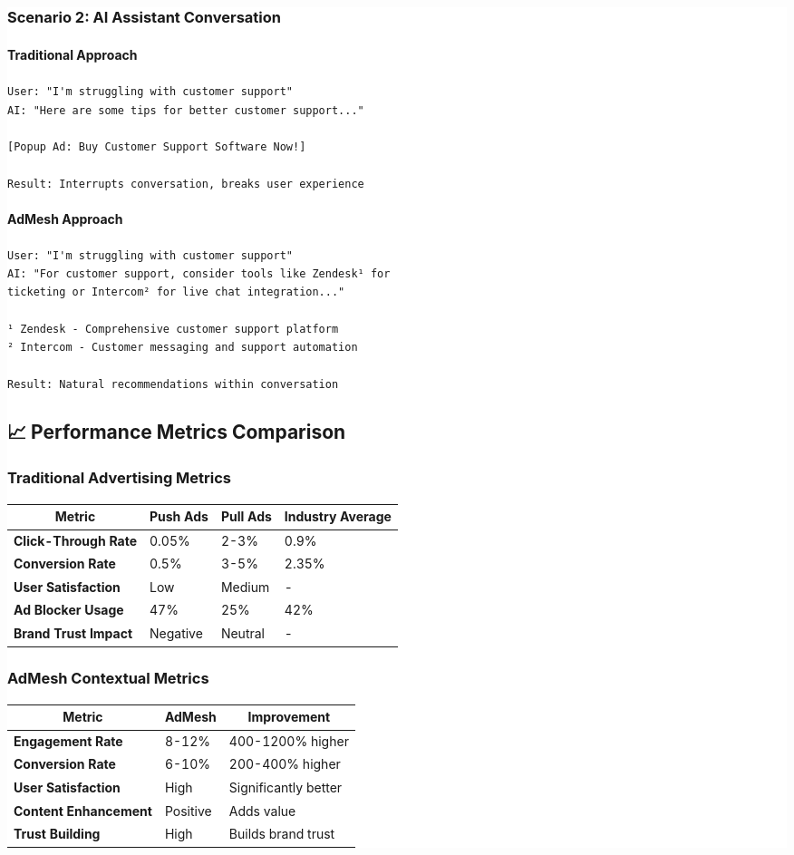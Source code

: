 ### Scenario 2: AI Assistant Conversation

#### Traditional Approach
```
User: "I'm struggling with customer support"
AI: "Here are some tips for better customer support..."

[Popup Ad: Buy Customer Support Software Now!]

Result: Interrupts conversation, breaks user experience
```

#### AdMesh Approach
```
User: "I'm struggling with customer support"
AI: "For customer support, consider tools like Zendesk¹ for 
ticketing or Intercom² for live chat integration..."

¹ Zendesk - Comprehensive customer support platform
² Intercom - Customer messaging and support automation

Result: Natural recommendations within conversation
```

## 📈 Performance Metrics Comparison

### Traditional Advertising Metrics

| Metric | Push Ads | Pull Ads | Industry Average |
|--------|----------|----------|------------------|
| **Click-Through Rate** | 0.05% | 2-3% | 0.9% |
| **Conversion Rate** | 0.5% | 3-5% | 2.35% |
| **User Satisfaction** | Low | Medium | - |
| **Ad Blocker Usage** | 47% | 25% | 42% |
| **Brand Trust Impact** | Negative | Neutral | - |

### AdMesh Contextual Metrics

| Metric | AdMesh | Improvement |
|--------|--------|-------------|
| **Engagement Rate** | 8-12% | 400-1200% higher |
| **Conversion Rate** | 6-10% | 200-400% higher |
| **User Satisfaction** | High | Significantly better |
| **Content Enhancement** | Positive | Adds value |
| **Trust Building** | High | Builds brand trust |

